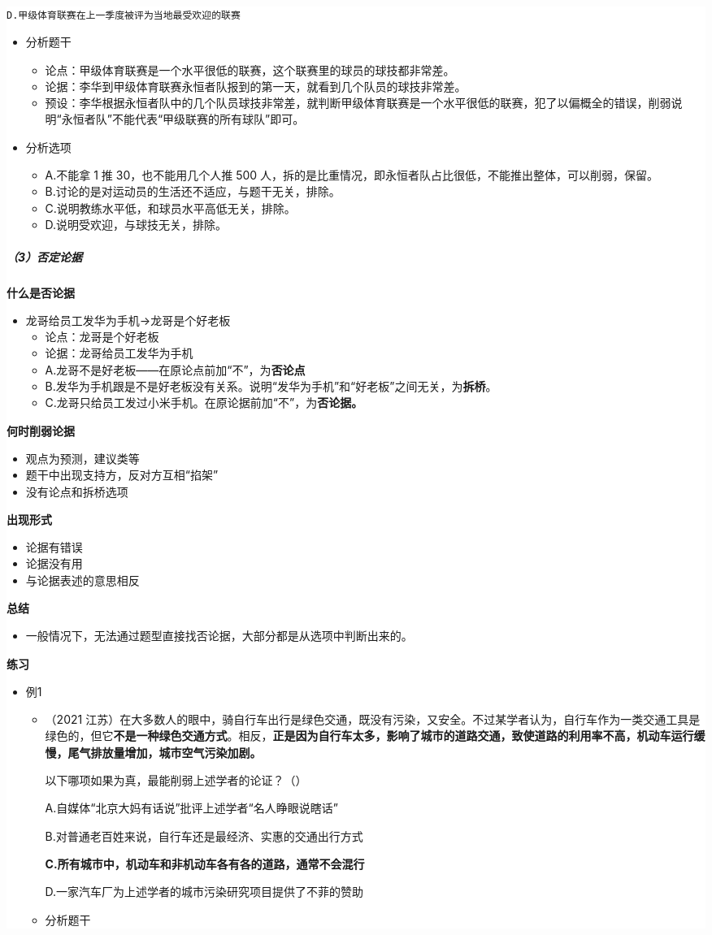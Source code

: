     D.甲级体育联赛在上一季度被评为当地最受欢迎的联赛

  - 分析题干

    - 论点：甲级体育联赛是一个水平很低的联赛，这个联赛里的球员的球技都非常差。
    - 论据：李华到甲级体育联赛永恒者队报到的第一天，就看到几个队员的球技非常差。
    - 预设：李华根据永恒者队中的几个队员球技非常差，就判断甲级体育联赛是一个水平很低的联赛，犯了以偏概全的错误，削弱说明“永恒者队”不能代表“甲级联赛的所有球队”即可。

  - 分析选项

    - A.不能拿 1 推 30，也不能用几个人推 500 人，拆的是比重情况，即永恒者队占比很低，不能推出整体，可以削弱，保留。
    - B.讨论的是对运动员的生活还不适应，与题干无关，排除。
    - C.说明教练水平低，和球员水平高低无关，排除。
    - D.说明受欢迎，与球技无关，排除。

    

##### （3）否定论据

**什么是否论据**

- 龙哥给员工发华为手机→龙哥是个好老板
  - 论点：龙哥是个好老板
  - 论据：龙哥给员工发华为手机
  - A.龙哥不是好老板——在原论点前加“不”，为**否论点**
  - B.发华为手机跟是不是好老板没有关系。说明“发华为手机”和“好老板”之间无关，为**拆桥**。
  - C.龙哥只给员工发过小米手机。在原论据前加“不”，为**否论据。**

**何时削弱论据**

- 观点为预测，建议类等
- 题干中出现支持方，反对方互相“掐架”
- 没有论点和拆桥选项

**出现形式**

- 论据有错误
- 论据没有用
- 与论据表述的意思相反

**总结**

- 一般情况下，无法通过题型直接找否论据，大部分都是从选项中判断出来的。

**练习**

- 例1

  - （2021 江苏）在大多数人的眼中，骑自行车出行是绿色交通，既没有污染，又安全。不过某学者认为，自行车作为一类交通工具是绿色的，但它**不是一种绿色交通方式**。相反，**正是因为自行车太多，影响了城市的道路交通，致使道路的利用率不高，机动车运行缓慢，尾气排放量增加，城市空气污染加剧。**

    以下哪项如果为真，最能削弱上述学者的论证？（）

    A.自媒体“北京大妈有话说”批评上述学者“名人睁眼说瞎话”

    B.对普通老百姓来说，自行车还是最经济、实惠的交通出行方式

    **C.所有城市中，机动车和非机动车各有各的道路，通常不会混行**

    D.一家汽车厂为上述学者的城市污染研究项目提供了不菲的赞助

  - 分析题干
